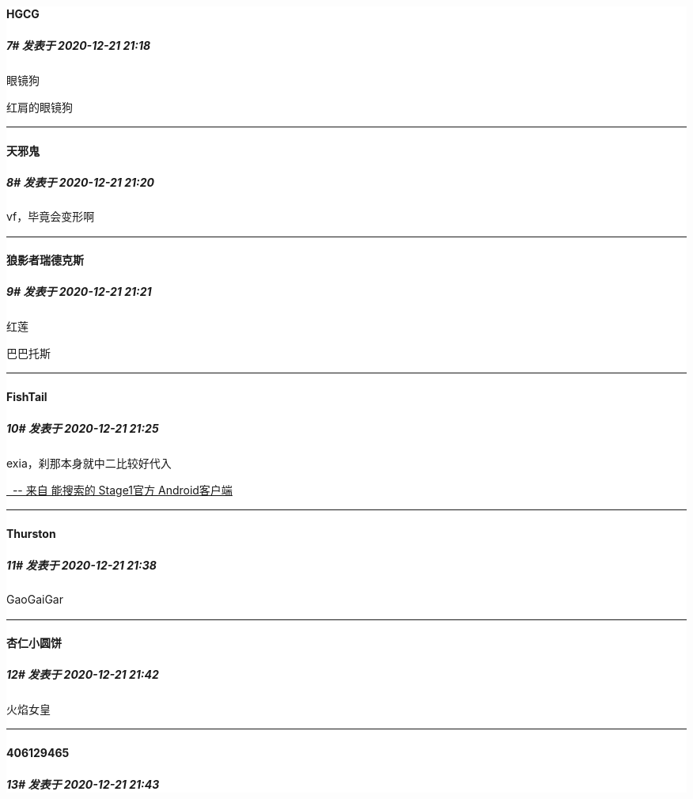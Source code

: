 ####  HGCG  
##### 7#       发表于 2020-12-21 21:18


眼镜狗

红肩的眼镜狗


-----

####  天邪鬼  
##### 8#       发表于 2020-12-21 21:20


vf，毕竟会变形啊


-----

####  狼影者瑞德克斯  
##### 9#       发表于 2020-12-21 21:21


红莲 

巴巴托斯


-----

####  FishTail  
##### 10#       发表于 2020-12-21 21:25


exia，刹那本身就中二比较好代入

[  -- 来自 能搜索的 Stage1官方 Android客户端](https://www.coolapk.com/apk/140634)


-----

####  Thurston  
##### 11#       发表于 2020-12-21 21:38


GaoGaiGar


-----

####  杏仁小圆饼  
##### 12#       发表于 2020-12-21 21:42


火焰女皇


-----

####  406129465  
##### 13#       发表于 2020-12-21 21:43
